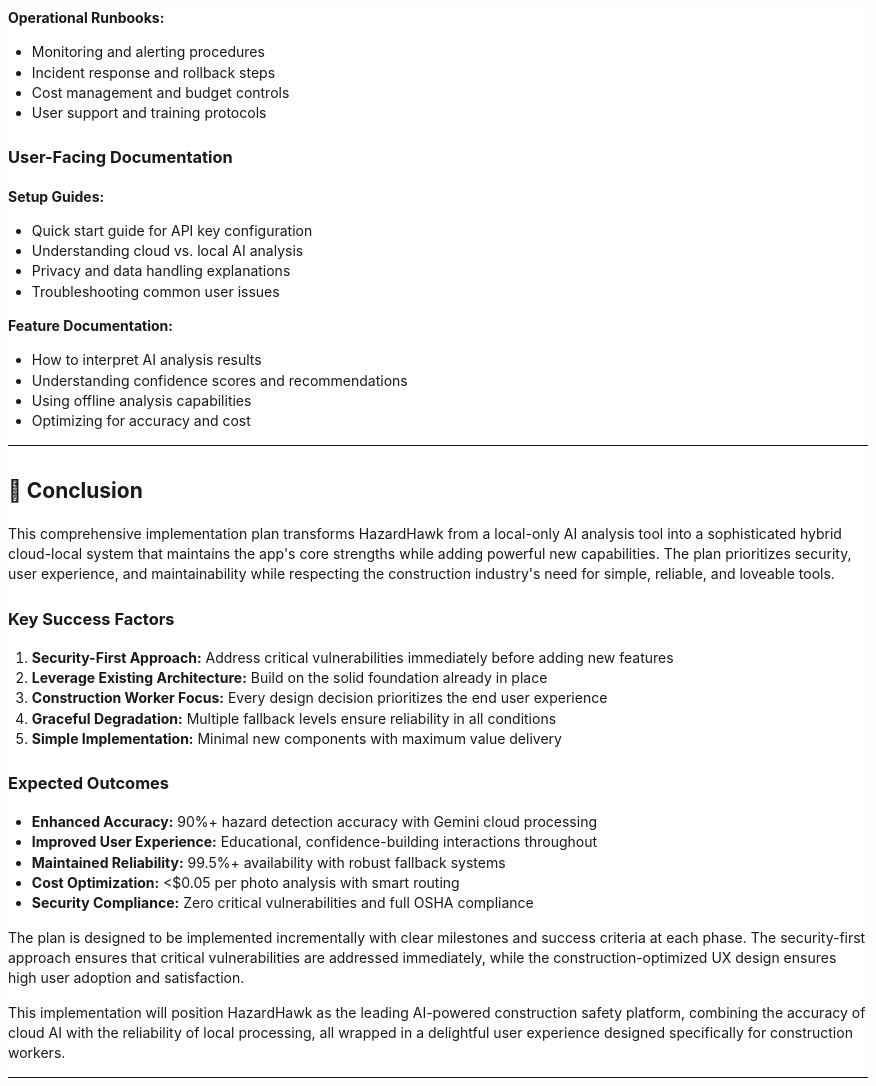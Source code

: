 **Operational Runbooks:**
- Monitoring and alerting procedures
- Incident response and rollback steps
- Cost management and budget controls
- User support and training protocols

### User-Facing Documentation

**Setup Guides:**
- Quick start guide for API key configuration
- Understanding cloud vs. local AI analysis
- Privacy and data handling explanations
- Troubleshooting common user issues

**Feature Documentation:**
- How to interpret AI analysis results
- Understanding confidence scores and recommendations
- Using offline analysis capabilities
- Optimizing for accuracy and cost

---

## 🏁 Conclusion

This comprehensive implementation plan transforms HazardHawk from a local-only AI analysis tool into a sophisticated hybrid cloud-local system that maintains the app's core strengths while adding powerful new capabilities. The plan prioritizes security, user experience, and maintainability while respecting the construction industry's need for simple, reliable, and loveable tools.

### Key Success Factors

1. **Security-First Approach:** Address critical vulnerabilities immediately before adding new features
2. **Leverage Existing Architecture:** Build on the solid foundation already in place
3. **Construction Worker Focus:** Every design decision prioritizes the end user experience
4. **Graceful Degradation:** Multiple fallback levels ensure reliability in all conditions
5. **Simple Implementation:** Minimal new components with maximum value delivery

### Expected Outcomes

- **Enhanced Accuracy:** 90%+ hazard detection accuracy with Gemini cloud processing
- **Improved User Experience:** Educational, confidence-building interactions throughout
- **Maintained Reliability:** 99.5%+ availability with robust fallback systems
- **Cost Optimization:** <$0.05 per photo analysis with smart routing
- **Security Compliance:** Zero critical vulnerabilities and full OSHA compliance

The plan is designed to be implemented incrementally with clear milestones and success criteria at each phase. The security-first approach ensures that critical vulnerabilities are addressed immediately, while the construction-optimized UX design ensures high user adoption and satisfaction.

This implementation will position HazardHawk as the leading AI-powered construction safety platform, combining the accuracy of cloud AI with the reliability of local processing, all wrapped in a delightful user experience designed specifically for construction workers.

---